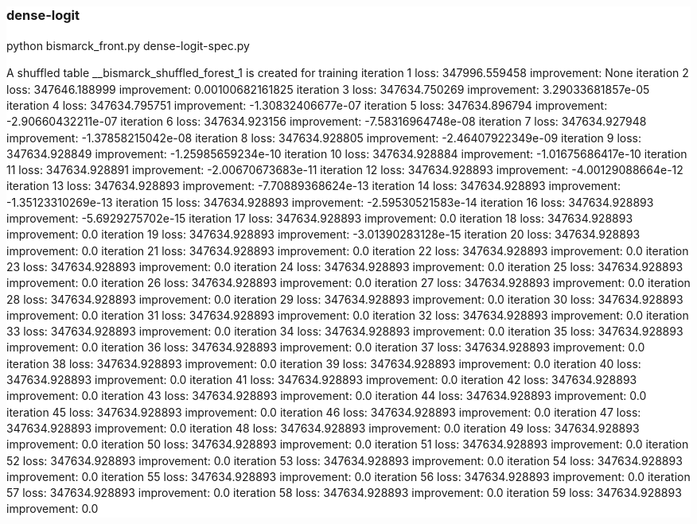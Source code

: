 ### dense-logit

python bismarck_front.py dense-logit-spec.py

A shuffled table __bismarck_shuffled_forest_1 is created for training
iteration 1 	loss: 347996.559458 	improvement:  None
iteration 2 	loss: 347646.188999 	improvement:  0.00100682161825
iteration 3 	loss: 347634.750269 	improvement:  3.29033681857e-05
iteration 4 	loss: 347634.795751 	improvement:  -1.30832406677e-07
iteration 5 	loss: 347634.896794 	improvement:  -2.90660432211e-07
iteration 6 	loss: 347634.923156 	improvement:  -7.58316964748e-08
iteration 7 	loss: 347634.927948 	improvement:  -1.37858215042e-08
iteration 8 	loss: 347634.928805 	improvement:  -2.46407922349e-09
iteration 9 	loss: 347634.928849 	improvement:  -1.25985659234e-10
iteration 10 	loss: 347634.928884 	improvement:  -1.01675686417e-10
iteration 11 	loss: 347634.928891 	improvement:  -2.00670673683e-11
iteration 12 	loss: 347634.928893 	improvement:  -4.00129088664e-12
iteration 13 	loss: 347634.928893 	improvement:  -7.70889368624e-13
iteration 14 	loss: 347634.928893 	improvement:  -1.35123310269e-13
iteration 15 	loss: 347634.928893 	improvement:  -2.59530521583e-14
iteration 16 	loss: 347634.928893 	improvement:  -5.6929275702e-15
iteration 17 	loss: 347634.928893 	improvement:  0.0
iteration 18 	loss: 347634.928893 	improvement:  0.0
iteration 19 	loss: 347634.928893 	improvement:  -3.01390283128e-15
iteration 20 	loss: 347634.928893 	improvement:  0.0
iteration 21 	loss: 347634.928893 	improvement:  0.0
iteration 22 	loss: 347634.928893 	improvement:  0.0
iteration 23 	loss: 347634.928893 	improvement:  0.0
iteration 24 	loss: 347634.928893 	improvement:  0.0
iteration 25 	loss: 347634.928893 	improvement:  0.0
iteration 26 	loss: 347634.928893 	improvement:  0.0
iteration 27 	loss: 347634.928893 	improvement:  0.0
iteration 28 	loss: 347634.928893 	improvement:  0.0
iteration 29 	loss: 347634.928893 	improvement:  0.0
iteration 30 	loss: 347634.928893 	improvement:  0.0
iteration 31 	loss: 347634.928893 	improvement:  0.0
iteration 32 	loss: 347634.928893 	improvement:  0.0
iteration 33 	loss: 347634.928893 	improvement:  0.0
iteration 34 	loss: 347634.928893 	improvement:  0.0
iteration 35 	loss: 347634.928893 	improvement:  0.0
iteration 36 	loss: 347634.928893 	improvement:  0.0
iteration 37 	loss: 347634.928893 	improvement:  0.0
iteration 38 	loss: 347634.928893 	improvement:  0.0
iteration 39 	loss: 347634.928893 	improvement:  0.0
iteration 40 	loss: 347634.928893 	improvement:  0.0
iteration 41 	loss: 347634.928893 	improvement:  0.0
iteration 42 	loss: 347634.928893 	improvement:  0.0
iteration 43 	loss: 347634.928893 	improvement:  0.0
iteration 44 	loss: 347634.928893 	improvement:  0.0
iteration 45 	loss: 347634.928893 	improvement:  0.0
iteration 46 	loss: 347634.928893 	improvement:  0.0
iteration 47 	loss: 347634.928893 	improvement:  0.0
iteration 48 	loss: 347634.928893 	improvement:  0.0
iteration 49 	loss: 347634.928893 	improvement:  0.0
iteration 50 	loss: 347634.928893 	improvement:  0.0
iteration 51 	loss: 347634.928893 	improvement:  0.0
iteration 52 	loss: 347634.928893 	improvement:  0.0
iteration 53 	loss: 347634.928893 	improvement:  0.0
iteration 54 	loss: 347634.928893 	improvement:  0.0
iteration 55 	loss: 347634.928893 	improvement:  0.0
iteration 56 	loss: 347634.928893 	improvement:  0.0
iteration 57 	loss: 347634.928893 	improvement:  0.0
iteration 58 	loss: 347634.928893 	improvement:  0.0
iteration 59 	loss: 347634.928893 	improvement:  0.0